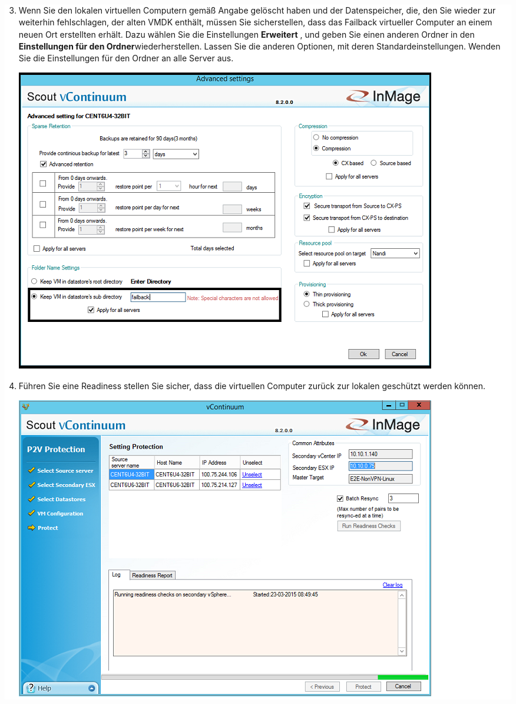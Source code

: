 3. Wenn Sie den lokalen virtuellen Computern gemäß Angabe gelöscht haben und der Datenspeicher, die, den Sie wieder zur weiterhin fehlschlagen, der alten VMDK enthält, müssen Sie sicherstellen, dass das Failback virtueller Computer an einem neuen Ort erstellten erhält. Dazu wählen Sie die Einstellungen **Erweitert** , und geben Sie einen anderen Ordner in den **Einstellungen für den Ordner**wiederherstellen. Lassen Sie die anderen Optionen, mit deren Standardeinstellungen. Wenden Sie die Einstellungen für den Ordner an alle Server aus.

    ![](./media/site-recovery-failback-azure-to-vmware/image31.png)

4. Führen Sie eine Readiness stellen Sie sicher, dass die virtuellen Computer zurück zur lokalen geschützt werden können. 

    ![](./media/site-recovery-failback-azure-to-vmware/image32.png)
